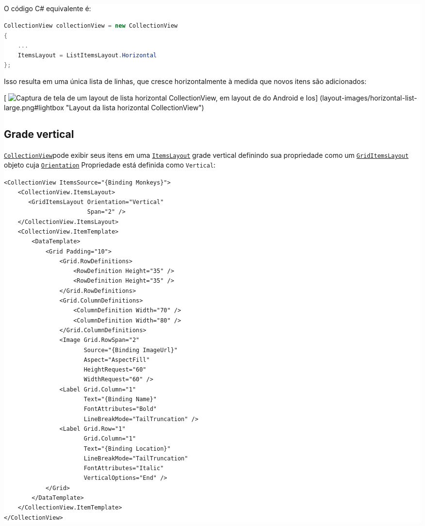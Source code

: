 O código C# equivalente é:

```csharp
CollectionView collectionView = new CollectionView
{
    ...
    ItemsLayout = ListItemsLayout.Horizontal
};
```

Isso resulta em uma única lista de linhas, que cresce horizontalmente à medida que novos itens são adicionados:

[ ![Captura de tela de um layout de lista horizontal CollectionView, em layout de](layout-images/horizontal-list.png "lista horizontal CollectionView") do Android e Ios] (layout-images/horizontal-list-large.png#lightbox "Layout da lista horizontal CollectionView")

## <a name="vertical-grid"></a>Grade vertical

[`CollectionView`](xref:Xamarin.Forms.CollectionView)pode exibir seus itens em uma [`ItemsLayout`](xref:Xamarin.Forms.ItemsView.ItemsLayout) grade vertical definindo sua propriedade como um [`GridItemsLayout`](xref:Xamarin.Forms.GridItemsLayout) objeto cuja [`Orientation`](xref:Xamarin.Forms.ItemsLayout.Orientation) Propriedade está definida como `Vertical`:

```xaml
<CollectionView ItemsSource="{Binding Monkeys}">
    <CollectionView.ItemsLayout>
       <GridItemsLayout Orientation="Vertical"
                        Span="2" />
    </CollectionView.ItemsLayout>
    <CollectionView.ItemTemplate>
        <DataTemplate>
            <Grid Padding="10">
                <Grid.RowDefinitions>
                    <RowDefinition Height="35" />
                    <RowDefinition Height="35" />
                </Grid.RowDefinitions>
                <Grid.ColumnDefinitions>
                    <ColumnDefinition Width="70" />
                    <ColumnDefinition Width="80" />
                </Grid.ColumnDefinitions>
                <Image Grid.RowSpan="2"
                       Source="{Binding ImageUrl}"
                       Aspect="AspectFill"
                       HeightRequest="60"
                       WidthRequest="60" />
                <Label Grid.Column="1"
                       Text="{Binding Name}"
                       FontAttributes="Bold"
                       LineBreakMode="TailTruncation" />
                <Label Grid.Row="1"
                       Grid.Column="1"
                       Text="{Binding Location}"
                       LineBreakMode="TailTruncation"
                       FontAttributes="Italic"
                       VerticalOptions="End" />
            </Grid>
        </DataTemplate>
    </CollectionView.ItemTemplate>
</CollectionView>
```
